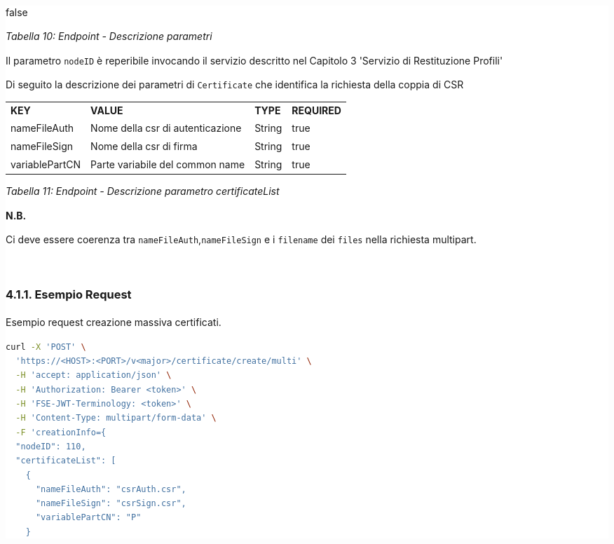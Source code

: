    <td>false</td>
  </tr>
  </tr>
</table>

_Tabella 10: Endpoint - Descrizione parametri_

Il parametro `nodeID` è reperibile invocando il servizio descritto nel Capitolo 3 'Servizio di Restituzione Profili'

Di seguito la descrizione dei parametri di `Certificate` che identifica la richiesta della coppia di CSR

<table>
  <td> <strong>KEY</strong></td>
  <td><strong>VALUE</strong></td>
  <td><strong>TYPE</strong></td>
  <td><strong>REQUIRED</strong></td>
  </tr>
  <tr>
   <td>nameFileAuth</td>
   <td>Nome della csr di autenticazione</td>
   <td>String</td>
   <td>true</td>
  </tr>
  <tr>
   <td>nameFileSign</td>
    <td>Nome della csr di firma</td>
   <td>String</td>
   <td>true</td>
  </tr>
  <tr>
   <td>variablePartCN</td>
   <td>Parte variabile del common name</td>
   <td>String</td>
   <td>true</td>
  </tr>

</table>

_Tabella 11: Endpoint - Descrizione parametro certificateList_

**N.B.**

Ci deve essere coerenza tra `nameFileAuth`,`nameFileSign` e i `filename` dei `files` nella richiesta multipart.

<br>

### 4.1.1. Esempio Request

Esempio request creazione massiva certificati.

``` bash
curl -X 'POST' \
  'https://<HOST>:<PORT>/v<major>/certificate/create/multi' \
  -H 'accept: application/json' \
  -H 'Authorization: Bearer <token>' \
  -H 'FSE-JWT-Terminology: <token>' \
  -H 'Content-Type: multipart/form-data' \
  -F 'creationInfo={
  "nodeID": 110,
  "certificateList": [
    {
      "nameFileAuth": "csrAuth.csr",
      "nameFileSign": "csrSign.csr",
      "variablePartCN": "P"
    }
```